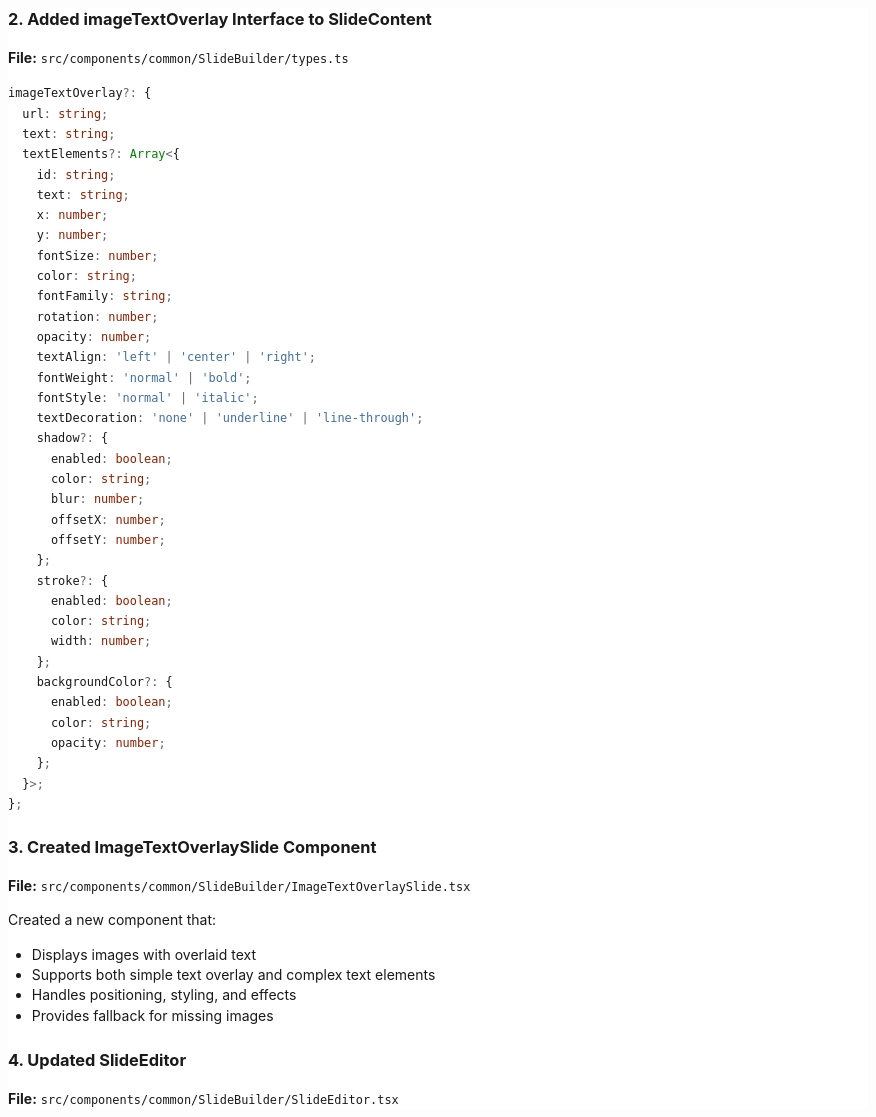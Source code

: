 ### 2. Added imageTextOverlay Interface to SlideContent
**File:** `src/components/common/SlideBuilder/types.ts`

```typescript
imageTextOverlay?: {
  url: string;
  text: string;
  textElements?: Array<{
    id: string;
    text: string;
    x: number;
    y: number;
    fontSize: number;
    color: string;
    fontFamily: string;
    rotation: number;
    opacity: number;
    textAlign: 'left' | 'center' | 'right';
    fontWeight: 'normal' | 'bold';
    fontStyle: 'normal' | 'italic';
    textDecoration: 'none' | 'underline' | 'line-through';
    shadow?: {
      enabled: boolean;
      color: string;
      blur: number;
      offsetX: number;
      offsetY: number;
    };
    stroke?: {
      enabled: boolean;
      color: string;
      width: number;
    };
    backgroundColor?: {
      enabled: boolean;
      color: string;
      opacity: number;
    };
  }>;
};
```

### 3. Created ImageTextOverlaySlide Component
**File:** `src/components/common/SlideBuilder/ImageTextOverlaySlide.tsx`

Created a new component that:
- Displays images with overlaid text
- Supports both simple text overlay and complex text elements
- Handles positioning, styling, and effects
- Provides fallback for missing images

### 4. Updated SlideEditor
**File:** `src/components/common/SlideBuilder/SlideEditor.tsx`
